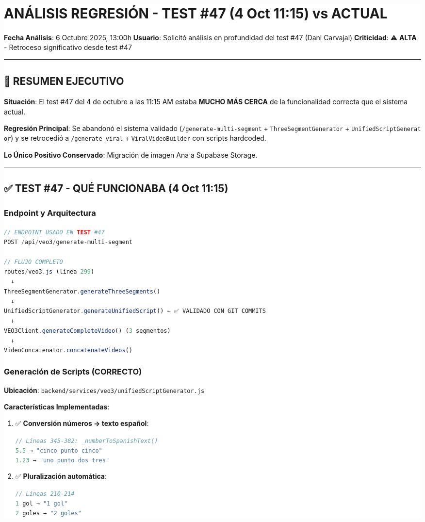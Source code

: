 # ANÁLISIS REGRESIÓN - TEST #47 (4 Oct 11:15) vs ACTUAL

**Fecha Análisis**: 6 Octubre 2025, 13:00h
**Usuario**: Solicitó análisis en profundidad del test #47 (Dani Carvajal)
**Criticidad**: ⚠️ **ALTA** - Retroceso significativo desde test #47

---

## 🎯 RESUMEN EJECUTIVO

**Situación**: El test #47 del 4 de octubre a las 11:15 AM estaba **MUCHO MÁS CERCA** de la funcionalidad correcta que el sistema actual.

**Regresión Principal**: Se abandonó el sistema validado (`/generate-multi-segment` + `ThreeSegmentGenerator` + `UnifiedScriptGenerator`) y se retrocedió a `/generate-viral` + `ViralVideoBuilder` con scripts hardcoded.

**Lo Único Positivo Conservado**: Migración de imagen Ana a Supabase Storage.

---

## ✅ TEST #47 - QUÉ FUNCIONABA (4 Oct 11:15)

### Endpoint y Arquitectura
```javascript
// ENDPOINT USADO EN TEST #47
POST /api/veo3/generate-multi-segment

// FLUJO COMPLETO
routes/veo3.js (línea 299)
  ↓
ThreeSegmentGenerator.generateThreeSegments()
  ↓
UnifiedScriptGenerator.generateUnifiedScript() ← ✅ VALIDADO CON GIT COMMITS
  ↓
VEO3Client.generateCompleteVideo() (3 segmentos)
  ↓
VideoConcatenator.concatenateVideos()
```

### Generación de Scripts (CORRECTO)
**Ubicación**: `backend/services/veo3/unifiedScriptGenerator.js`

**Características Implementadas**:
1. ✅ **Conversión números → texto español**:
   ```javascript
   // Líneas 345-382: _numberToSpanishText()
   5.5 → "cinco punto cinco"
   1.23 → "uno punto dos tres"
   ```

2. ✅ **Pluralización automática**:
   ```javascript
   // Líneas 210-214
   1 gol → "1 gol"
   2 goles → "2 goles"
   ```
